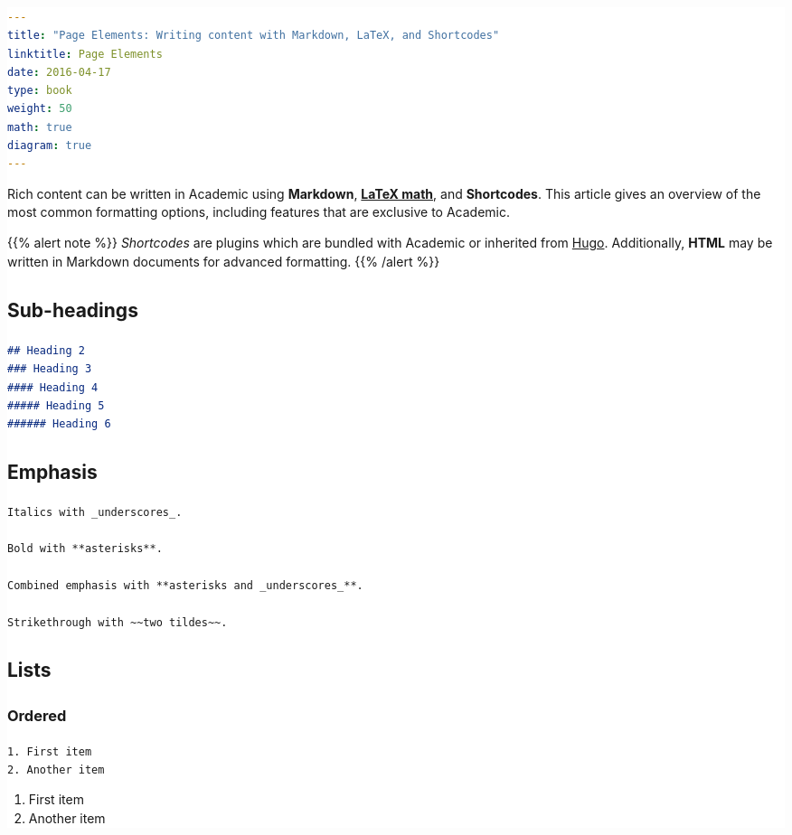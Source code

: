 ```yaml
---
title: "Page Elements: Writing content with Markdown, LaTeX, and Shortcodes"
linktitle: Page Elements
date: 2016-04-17
type: book
weight: 50
math: true
diagram: true
---
```


Rich content can be written in Academic using **Markdown**, [**LaTeX math**](https://en.wikibooks.org/wiki/LaTeX/Mathematics), and **Shortcodes**. This article gives an overview of the most common formatting options, including features that are exclusive to Academic.

{{% alert note %}}
*Shortcodes* are plugins which are bundled with Academic or inherited from [Hugo](http://gohugo.io/extras/shortcodes/). Additionally, **HTML** may be written in Markdown documents for advanced formatting.
{{% /alert %}}

## Sub-headings

```markdown
## Heading 2
### Heading 3
#### Heading 4
##### Heading 5
###### Heading 6
```

## Emphasis

```markdown
Italics with _underscores_.

Bold with **asterisks**.

Combined emphasis with **asterisks and _underscores_**.

Strikethrough with ~~two tildes~~.
```

## Lists
### Ordered

    1. First item
    2. Another item

1. First item
2. Another item
